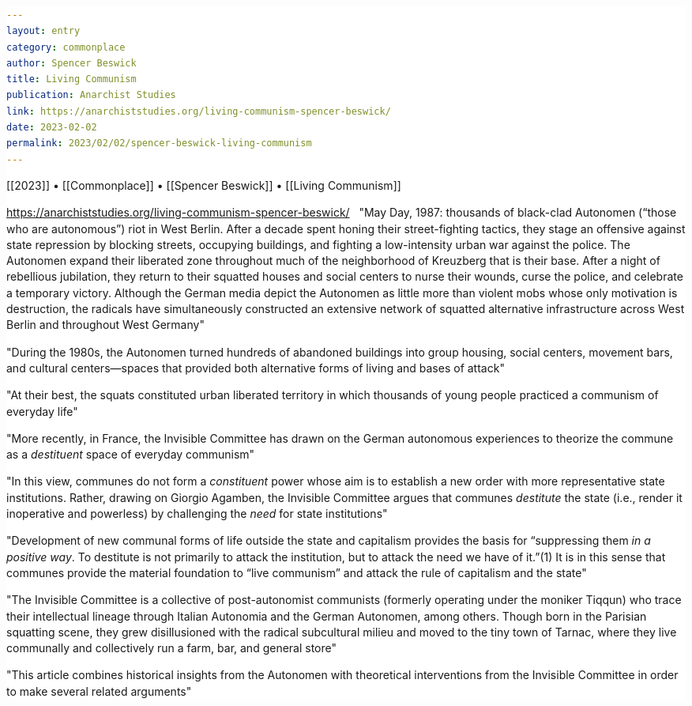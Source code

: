 ```yaml
---
layout: entry
category: commonplace
author: Spencer Beswick
title: Living Communism
publication: Anarchist Studies
link: https://anarchiststudies.org/living-communism-spencer-beswick/
date: 2023-02-02
permalink: 2023/02/02/spencer-beswick-living-communism
---
```


[[2023]] • [[Commonplace]] • [[Spencer Beswick]] • [[Living Communism]]

https://anarchiststudies.org/living-communism-spencer-beswick/
 
"May Day, 1987: thousands of black-clad Autonomen (“those who are autonomous”) riot in West Berlin. After a decade spent honing their street-fighting tactics, they stage an offensive against state repression by blocking streets, occupying buildings, and fighting a low-intensity urban war against the police. The Autonomen expand their liberated zone throughout much of the neighborhood of Kreuzberg that is their base. After a night of rebellious jubilation, they return to their squatted houses and social centers to nurse their wounds, curse the police, and celebrate a temporary victory. Although the German media depict the Autonomen as little more than violent mobs whose only motivation is destruction, the radicals have simultaneously constructed an extensive network of squatted alternative infrastructure across West Berlin and throughout West Germany"

"During the 1980s, the Autonomen turned hundreds of abandoned buildings into group housing, social centers, movement bars, and cultural centers—spaces that provided both alternative forms of living and bases of attack"

"At their best, the squats constituted urban liberated territory in which thousands of young people practiced a communism of everyday life"

"More recently, in France, the Invisible Committee has drawn on the German autonomous experiences to theorize the commune as a *destituent* space of everyday communism"

"In this view, communes do not form a *constituent* power whose aim is to establish a new order with more representative state institutions. Rather, drawing on Giorgio Agamben, the Invisible Committee argues that communes *destitute* the state (i.e., render it inoperative and powerless) by challenging the *need* for state institutions"

"Development of new communal forms of life outside the state and capitalism provides the basis for “suppressing them *in a positive way*. To destitute is not primarily to attack the institution, but to attack the need we have of it.”(1) It is in this sense that communes provide the material foundation to “live communism” and attack the rule of capitalism and the state"

"The Invisible Committee is a collective of post-autonomist communists (formerly operating under the moniker Tiqqun) who trace their intellectual lineage through Italian Autonomia and the German Autonomen, among others. Though born in the Parisian squatting scene, they grew disillusioned with the radical subcultural milieu and moved to the tiny town of Tarnac, where they live communally and collectively run a farm, bar, and general store"

"This article combines historical insights from the Autonomen with theoretical interventions from the Invisible Committee in order to make several related arguments"

